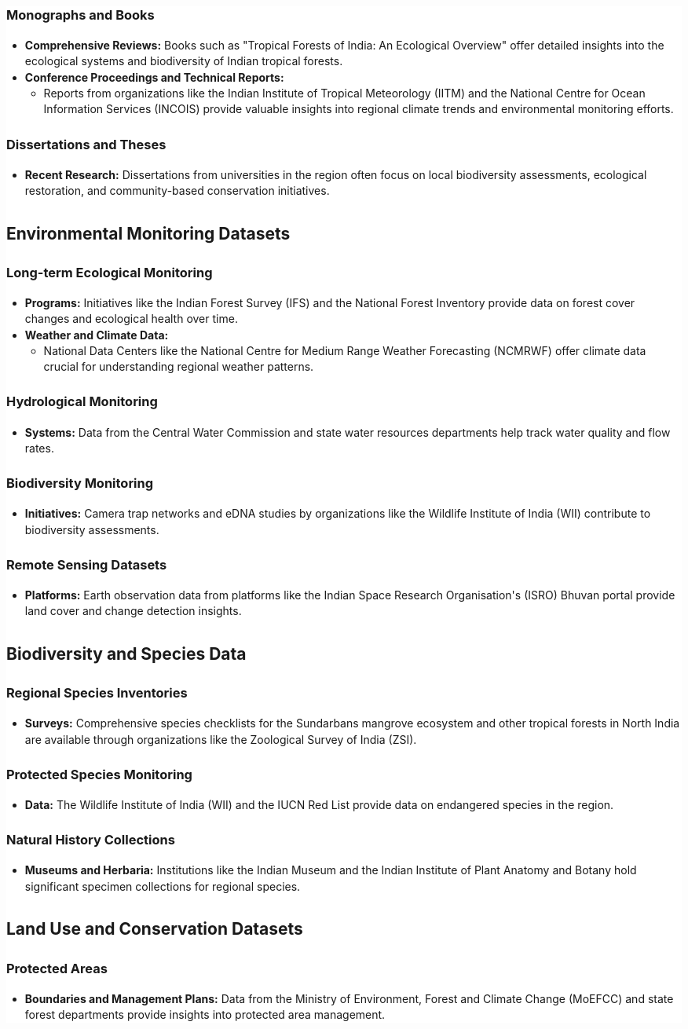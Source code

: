 ### Monographs and Books
- **Comprehensive Reviews:** Books such as "Tropical Forests of India: An Ecological Overview" offer detailed insights into the ecological systems and biodiversity of Indian tropical forests.
- **Conference Proceedings and Technical Reports:**
  - Reports from organizations like the Indian Institute of Tropical Meteorology (IITM) and the National Centre for Ocean Information Services (INCOIS) provide valuable insights into regional climate trends and environmental monitoring efforts.

### Dissertations and Theses
- **Recent Research:** Dissertations from universities in the region often focus on local biodiversity assessments, ecological restoration, and community-based conservation initiatives.

## Environmental Monitoring Datasets
### Long-term Ecological Monitoring
- **Programs:** Initiatives like the Indian Forest Survey (IFS) and the National Forest Inventory provide data on forest cover changes and ecological health over time.
- **Weather and Climate Data:**
  - National Data Centers like the National Centre for Medium Range Weather Forecasting (NCMRWF) offer climate data crucial for understanding regional weather patterns.
  
### Hydrological Monitoring
- **Systems:** Data from the Central Water Commission and state water resources departments help track water quality and flow rates.
  
### Biodiversity Monitoring
- **Initiatives:** Camera trap networks and eDNA studies by organizations like the Wildlife Institute of India (WII) contribute to biodiversity assessments.

### Remote Sensing Datasets
- **Platforms:** Earth observation data from platforms like the Indian Space Research Organisation's (ISRO) Bhuvan portal provide land cover and change detection insights.

## Biodiversity and Species Data
### Regional Species Inventories
- **Surveys:** Comprehensive species checklists for the Sundarbans mangrove ecosystem and other tropical forests in North India are available through organizations like the Zoological Survey of India (ZSI).
  
### Protected Species Monitoring
- **Data:** The Wildlife Institute of India (WII) and the IUCN Red List provide data on endangered species in the region.

### Natural History Collections
- **Museums and Herbaria:** Institutions like the Indian Museum and the Indian Institute of Plant Anatomy and Botany hold significant specimen collections for regional species.

## Land Use and Conservation Datasets
### Protected Areas
- **Boundaries and Management Plans:** Data from the Ministry of Environment, Forest and Climate Change (MoEFCC) and state forest departments provide insights into protected area management.
  